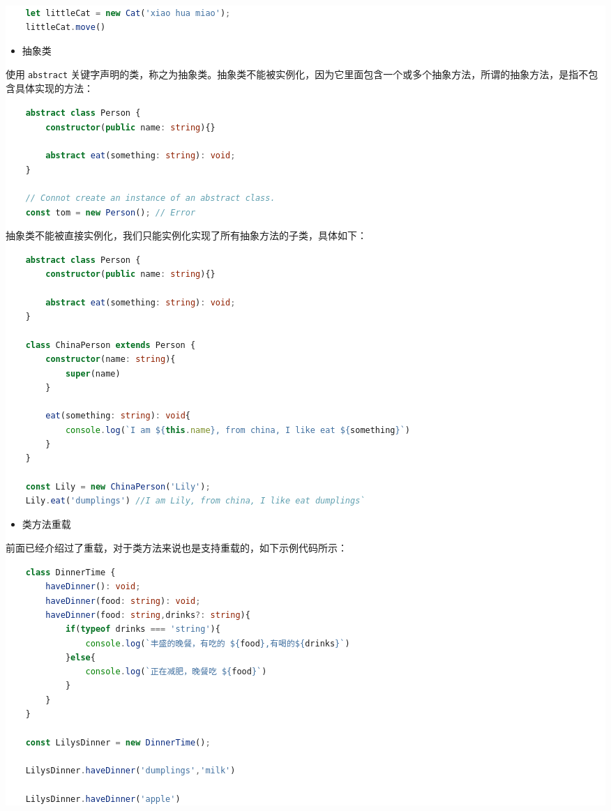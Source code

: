 ```ts
    let littleCat = new Cat('xiao hua miao');
    littleCat.move()
```

- 抽象类

使用 `abstract` 关键字声明的类，称之为抽象类。抽象类不能被实例化，因为它里面包含一个或多个抽象方法，所谓的抽象方法，是指不包含具体实现的方法：
```ts
    abstract class Person {
        constructor(public name: string){}

        abstract eat(something: string): void;
    }

    // Connot create an instance of an abstract class.
    const tom = new Person(); // Error
```
抽象类不能被直接实例化，我们只能实例化实现了所有抽象方法的子类，具体如下：

```ts
    abstract class Person {
        constructor(public name: string){}

        abstract eat(something: string): void;
    }

    class ChinaPerson extends Person {
        constructor(name: string){
            super(name)
        }

        eat(something: string): void{
            console.log(`I am ${this.name}, from china, I like eat ${something}`)
        }
    }
    
    const Lily = new ChinaPerson('Lily');
    Lily.eat('dumplings') //I am Lily, from china, I like eat dumplings`
```

- 类方法重载

前面已经介绍过了重载，对于类方法来说也是支持重载的，如下示例代码所示：

```ts
    class DinnerTime {
        haveDinner(): void;
        haveDinner(food: string): void;
        haveDinner(food: string,drinks?: string){
            if(typeof drinks === 'string'){
                console.log(`丰盛的晚餐，有吃的 ${food},有喝的${drinks}`)
            }else{
                console.log(`正在减肥，晚餐吃 ${food}`)
            }
        }
    }

    const LilysDinner = new DinnerTime();

    LilysDinner.haveDinner('dumplings','milk')

    LilysDinner.haveDinner('apple')
```
